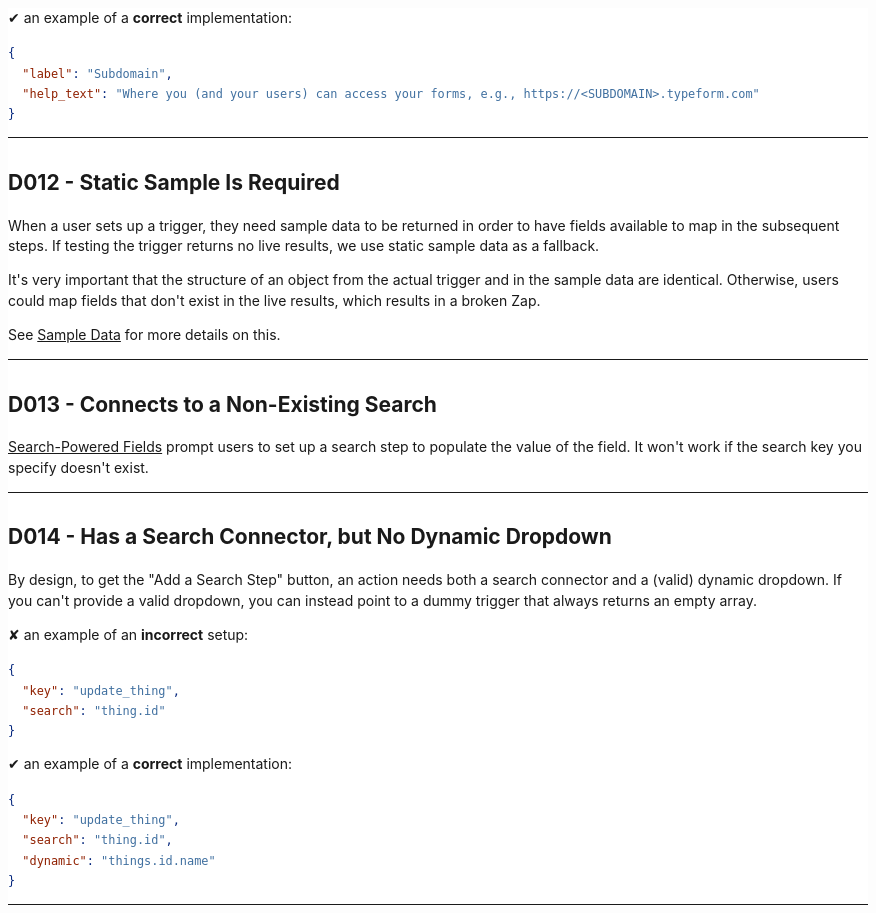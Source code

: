 ✔ an example of a **correct** implementation:

```json
{
  "label": "Subdomain",
  "help_text": "Where you (and your users) can access your forms, e.g., https://<SUBDOMAIN>.typeform.com"
}
```

---

<a name="D012"></a><a name="D00012"></a>

## D012 - Static Sample Is Required

When a user sets up a trigger, they need sample data to be returned in order to have
fields available to map in the subsequent steps. If testing the trigger returns no
live results, we use static sample data as a fallback.

It's very important that the structure of an object from the actual trigger and in
the sample data are identical. Otherwise, users could map fields that don't exist
in the live results, which results in a broken Zap.

See [Sample Data](./faq#output) for more details on this.

---

<a name="D013"></a><a name="D00013"></a>

## D013 - Connects to a Non-Existing Search

[Search-Powered Fields](https://platform.zapier.com/cli_docs/docs#search-powered-fields)
prompt users to set up a search step to populate the value of the field. It won't
work if the search key you specify doesn't exist.

---

<a name="D014"></a><a name="D00014"></a>

## D014 - Has a Search Connector, but No Dynamic Dropdown

By design, to get the "Add a Search Step" button, an action needs both a search
connector and a (valid) dynamic dropdown. If you can't provide a valid dropdown, you
can instead point to a dummy trigger that always returns an empty array.

✘ an example of an **incorrect** setup:

```json
{
  "key": "update_thing",
  "search": "thing.id"
}
```

✔ an example of a **correct** implementation:

```json
{
  "key": "update_thing",
  "search": "thing.id",
  "dynamic": "things.id.name"
}
```

---

<a name="D015"></a><a name="D00015"></a>
